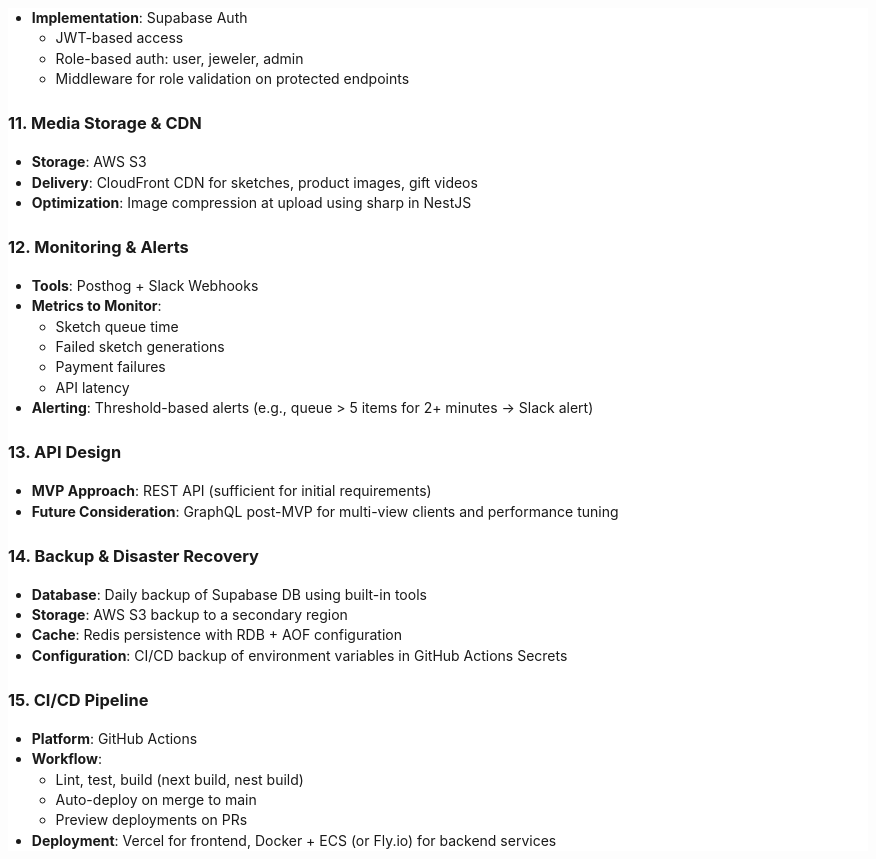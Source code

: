 - **Implementation**: Supabase Auth
  - JWT-based access
  - Role-based auth: user, jeweler, admin
  - Middleware for role validation on protected endpoints

### 11. Media Storage & CDN

- **Storage**: AWS S3
- **Delivery**: CloudFront CDN for sketches, product images, gift videos
- **Optimization**: Image compression at upload using sharp in NestJS

### 12. Monitoring & Alerts

- **Tools**: Posthog + Slack Webhooks
- **Metrics to Monitor**:
  - Sketch queue time
  - Failed sketch generations
  - Payment failures
  - API latency
- **Alerting**: Threshold-based alerts (e.g., queue > 5 items for 2+ minutes → Slack alert)

### 13. API Design

- **MVP Approach**: REST API (sufficient for initial requirements)
- **Future Consideration**: GraphQL post-MVP for multi-view clients and performance tuning

### 14. Backup & Disaster Recovery

- **Database**: Daily backup of Supabase DB using built-in tools
- **Storage**: AWS S3 backup to a secondary region
- **Cache**: Redis persistence with RDB + AOF configuration
- **Configuration**: CI/CD backup of environment variables in GitHub Actions Secrets

### 15. CI/CD Pipeline

- **Platform**: GitHub Actions
- **Workflow**:
  - Lint, test, build (next build, nest build)
  - Auto-deploy on merge to main
  - Preview deployments on PRs
- **Deployment**: Vercel for frontend, Docker + ECS (or Fly.io) for backend services
